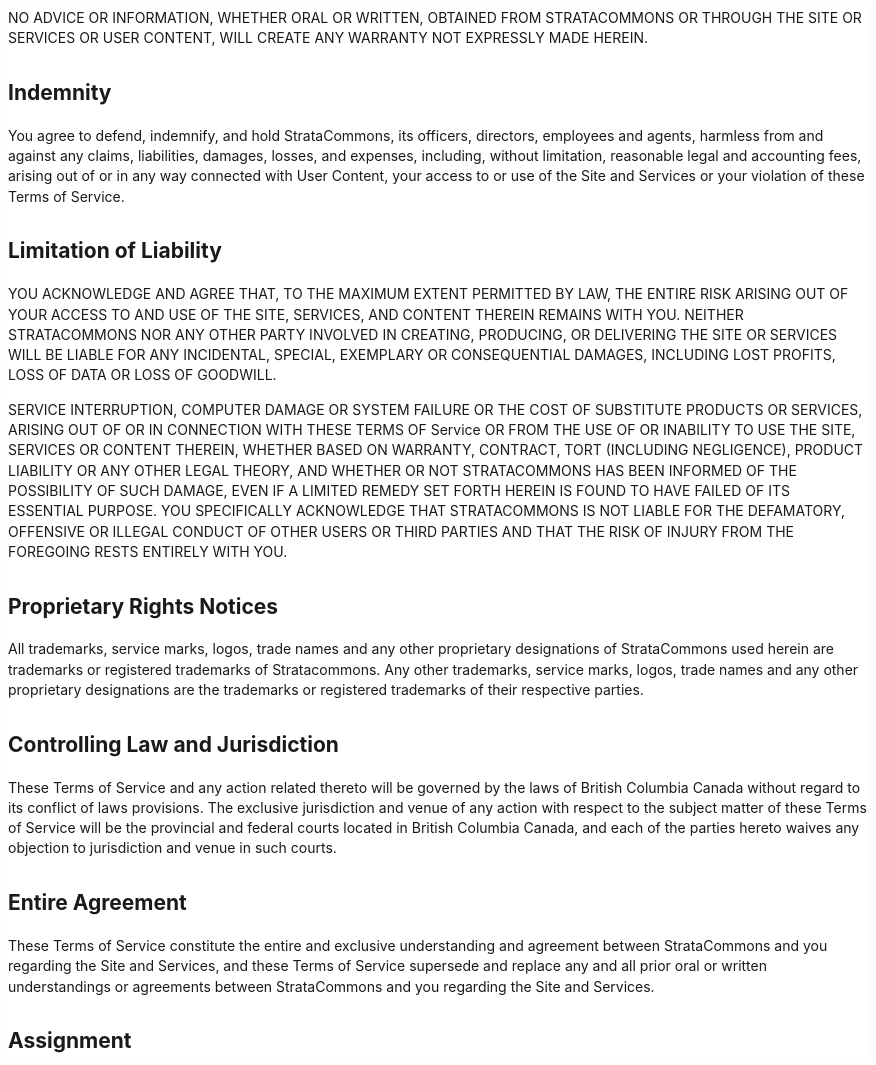 NO ADVICE OR INFORMATION, WHETHER ORAL OR WRITTEN, OBTAINED FROM STRATACOMMONS OR THROUGH THE SITE OR SERVICES OR USER CONTENT, WILL CREATE ANY WARRANTY NOT EXPRESSLY MADE HEREIN.

## Indemnity

You agree to defend, indemnify, and hold StrataCommons, its officers, directors, employees and agents, harmless from and against any claims, liabilities, damages, losses, and expenses, including, without limitation, reasonable legal and accounting fees, arising out of or in any way connected with User Content, your access to or use of the Site and Services or your violation of these Terms of Service.

## Limitation of Liability

YOU ACKNOWLEDGE AND AGREE THAT, TO THE MAXIMUM EXTENT PERMITTED BY LAW, THE ENTIRE RISK ARISING OUT OF YOUR ACCESS TO AND USE OF THE SITE, SERVICES, AND CONTENT THEREIN REMAINS WITH YOU. NEITHER STRATACOMMONS NOR ANY OTHER PARTY INVOLVED IN CREATING, PRODUCING, OR DELIVERING THE SITE OR SERVICES WILL BE LIABLE FOR ANY INCIDENTAL, SPECIAL, EXEMPLARY OR CONSEQUENTIAL DAMAGES, INCLUDING LOST PROFITS, LOSS OF DATA OR LOSS OF GOODWILL.

SERVICE INTERRUPTION, COMPUTER DAMAGE OR SYSTEM FAILURE OR THE COST OF SUBSTITUTE PRODUCTS OR SERVICES, ARISING OUT OF OR IN CONNECTION WITH THESE TERMS OF Service OR FROM THE USE OF OR INABILITY TO USE THE SITE, SERVICES OR CONTENT THEREIN, WHETHER BASED ON WARRANTY, CONTRACT, TORT (INCLUDING NEGLIGENCE), PRODUCT LIABILITY OR ANY OTHER LEGAL THEORY, AND WHETHER OR NOT STRATACOMMONS HAS BEEN INFORMED OF THE POSSIBILITY OF SUCH DAMAGE, EVEN IF A LIMITED REMEDY SET FORTH HEREIN IS FOUND TO HAVE FAILED OF ITS ESSENTIAL PURPOSE. YOU SPECIFICALLY ACKNOWLEDGE THAT STRATACOMMONS IS NOT LIABLE FOR THE DEFAMATORY, OFFENSIVE OR ILLEGAL CONDUCT OF OTHER USERS OR THIRD PARTIES AND THAT THE RISK OF INJURY FROM THE FOREGOING RESTS ENTIRELY WITH YOU.

## Proprietary Rights Notices

All trademarks, service marks, logos, trade names and any other proprietary designations of StrataCommons used herein are trademarks or registered trademarks of Stratacommons. Any other trademarks, service marks, logos, trade names and any other proprietary designations are the trademarks or registered trademarks of their respective parties.

## Controlling Law and Jurisdiction

These Terms of Service and any action related thereto will be governed by the laws of British Columbia Canada without regard to its conflict of laws provisions.  The exclusive jurisdiction and venue of any action with respect to the subject matter of these Terms of Service will be the provincial and federal courts located in British Columbia Canada, and each of the parties hereto waives any objection to jurisdiction and venue in such courts.

## Entire Agreement

These Terms of Service constitute the entire and exclusive understanding and agreement between StrataCommons and you regarding the Site and Services, and these Terms of Service supersede and replace any and all prior oral or written understandings or agreements between StrataCommons and you regarding the Site and Services.

## Assignment
